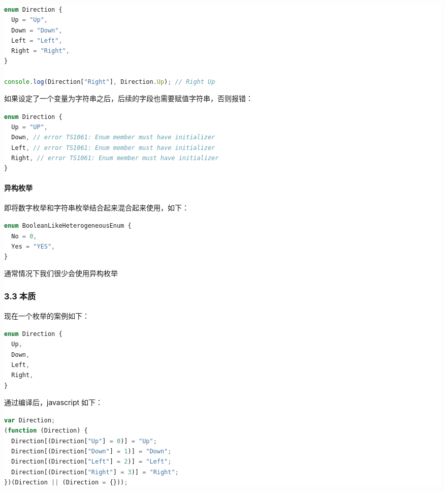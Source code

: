 ```ts
enum Direction {
  Up = "Up",
  Down = "Down",
  Left = "Left",
  Right = "Right",
}

console.log(Direction["Right"], Direction.Up); // Right Up
```

如果设定了一个变量为字符串之后，后续的字段也需要赋值字符串，否则报错：

```ts
enum Direction {
  Up = "UP",
  Down, // error TS1061: Enum member must have initializer
  Left, // error TS1061: Enum member must have initializer
  Right, // error TS1061: Enum member must have initializer
}
```

#### 异构枚举

即将数字枚举和字符串枚举结合起来混合起来使用，如下：

```ts
enum BooleanLikeHeterogeneousEnum {
  No = 0,
  Yes = "YES",
}
```

通常情况下我们很少会使用异构枚举

### 3.3 本质

现在一个枚举的案例如下：

```ts
enum Direction {
  Up,
  Down,
  Left,
  Right,
}
```

通过编译后，javascript 如下：

```js
var Direction;
(function (Direction) {
  Direction[(Direction["Up"] = 0)] = "Up";
  Direction[(Direction["Down"] = 1)] = "Down";
  Direction[(Direction["Left"] = 2)] = "Left";
  Direction[(Direction["Right"] = 3)] = "Right";
})(Direction || (Direction = {}));
```
